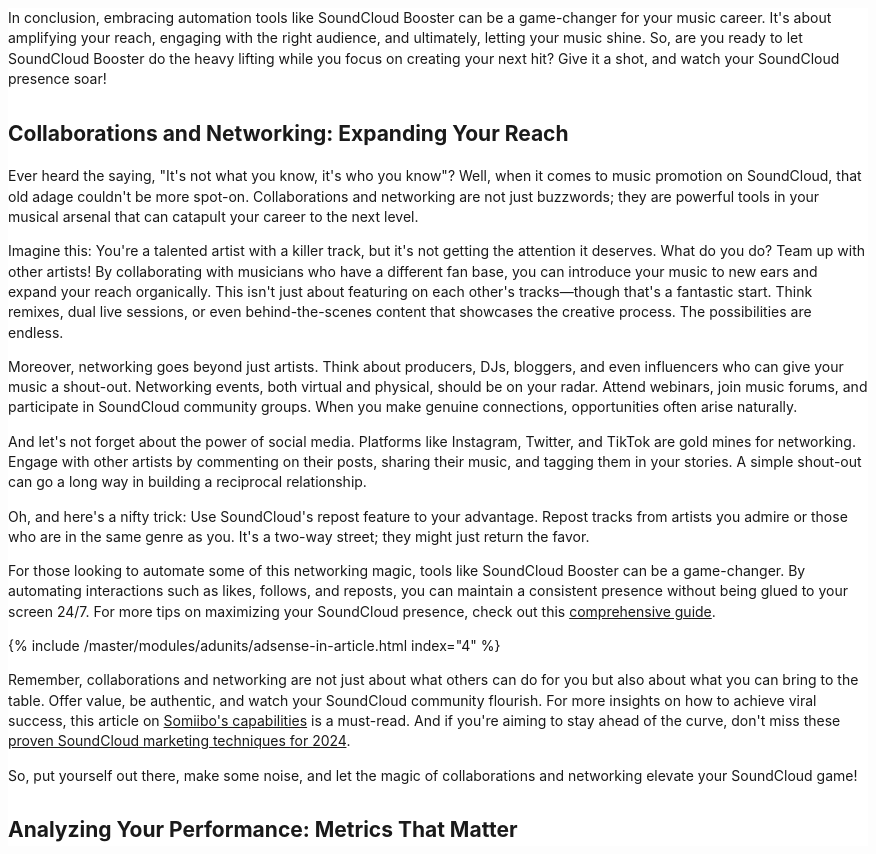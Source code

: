 In conclusion, embracing automation tools like SoundCloud Booster can be a game-changer for your music career. It's about amplifying your reach, engaging with the right audience, and ultimately, letting your music shine. So, are you ready to let SoundCloud Booster do the heavy lifting while you focus on creating your next hit? Give it a shot, and watch your SoundCloud presence soar!

## Collaborations and Networking: Expanding Your Reach

Ever heard the saying, "It's not what you know, it's who you know"? Well, when it comes to music promotion on SoundCloud, that old adage couldn't be more spot-on. Collaborations and networking are not just buzzwords; they are powerful tools in your musical arsenal that can catapult your career to the next level.

Imagine this: You're a talented artist with a killer track, but it's not getting the attention it deserves. What do you do? Team up with other artists! By collaborating with musicians who have a different fan base, you can introduce your music to new ears and expand your reach organically. This isn't just about featuring on each other's tracks—though that's a fantastic start. Think remixes, dual live sessions, or even behind-the-scenes content that showcases the creative process. The possibilities are endless.

Moreover, networking goes beyond just artists. Think about producers, DJs, bloggers, and even influencers who can give your music a shout-out. Networking events, both virtual and physical, should be on your radar. Attend webinars, join music forums, and participate in SoundCloud community groups. When you make genuine connections, opportunities often arise naturally.

And let's not forget about the power of social media. Platforms like Instagram, Twitter, and TikTok are gold mines for networking. Engage with other artists by commenting on their posts, sharing their music, and tagging them in your stories. A simple shout-out can go a long way in building a reciprocal relationship. 

Oh, and here's a nifty trick: Use SoundCloud's repost feature to your advantage. Repost tracks from artists you admire or those who are in the same genre as you. It's a two-way street; they might just return the favor.

For those looking to automate some of this networking magic, tools like SoundCloud Booster can be a game-changer. By automating interactions such as likes, follows, and reposts, you can maintain a consistent presence without being glued to your screen 24/7. For more tips on maximizing your SoundCloud presence, check out this [comprehensive guide](https://soundcloudbooster.com/blog/maximize-your-soundcloud-presence-tips-for-growing-your-followers-plays-and-likes).

{% include /master/modules/adunits/adsense-in-article.html index="4" %}

Remember, collaborations and networking are not just about what others can do for you but also about what you can bring to the table. Offer value, be authentic, and watch your SoundCloud community flourish. For more insights on how to achieve viral success, this article on [Somiibo's capabilities](https://soundcloudbooster.com/blog/can-somiibo-help-you-achieve-viral-success-on-soundcloud) is a must-read. And if you're aiming to stay ahead of the curve, don't miss these [proven SoundCloud marketing techniques for 2024](https://soundcloudbooster.com/blog/soundcloud-marketing-in-2024-proven-techniques-for-expanding-your-reach).

So, put yourself out there, make some noise, and let the magic of collaborations and networking elevate your SoundCloud game!

## Analyzing Your Performance: Metrics That Matter
